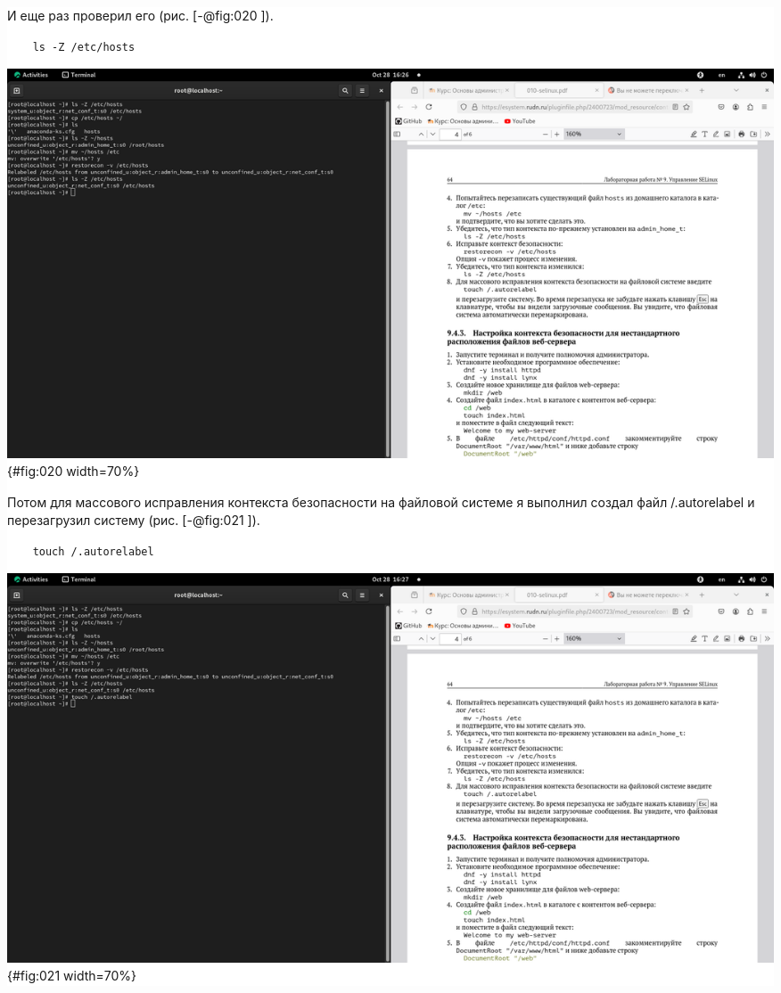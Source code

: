 И еще раз проверил его  (рис. [-@fig:020	]).

		ls -Z /etc/hosts

![проверка контекста](image/20.png){#fig:020	width=70%}


Потом для массового исправления контекста безопасности на файловой системе я выполнил создал файл /.autorelabel и перезагрузил систему (рис. [-@fig:021	]).

		touch /.autorelabel

![создание файла для исправления контекста безопасности](image/21.png){#fig:021 	width=70%}
